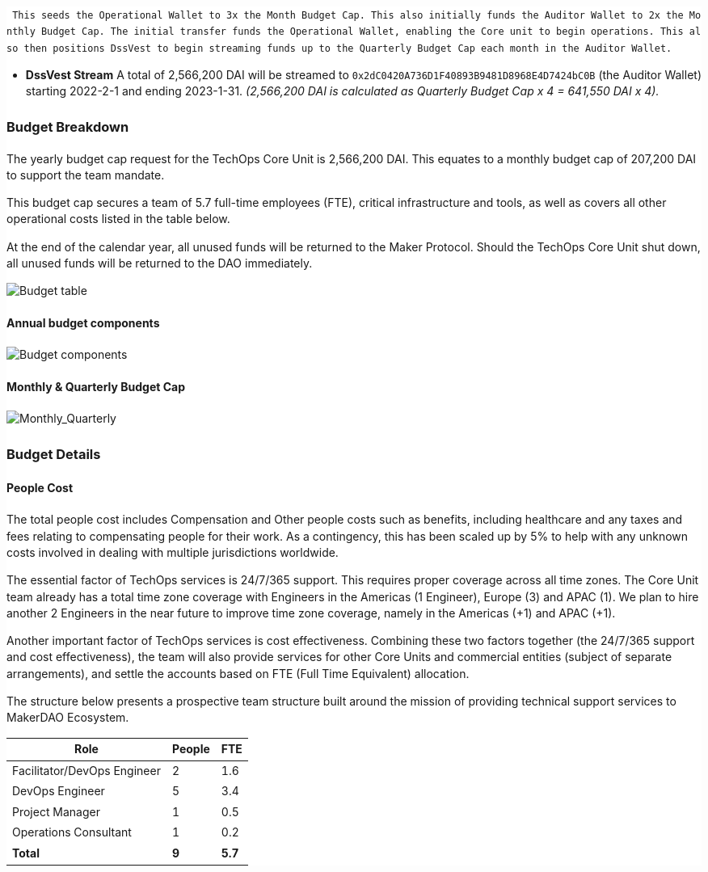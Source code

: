      This seeds the Operational Wallet to 3x the Month Budget Cap. This also initially funds the Auditor Wallet to 2x the Monthly Budget Cap. The initial transfer funds the Operational Wallet, enabling the Core unit to begin operations. This also then positions DssVest to begin streaming funds up to the Quarterly Budget Cap each month in the Auditor Wallet.
* **DssVest Stream**
  A total of 2,566,200 DAI will be streamed to `0x2dC0420A736D1F40893B9481D8968E4D7424bC0B` (the Auditor Wallet) starting 2022-2-1 and ending 2023-1-31.
    _(2,566,200 DAI is calculated as Quarterly Budget Cap x 4 = 641,550 DAI x 4)._

### Budget Breakdown

The yearly budget cap request for the TechOps Core Unit is 2,566,200 DAI. This equates to a monthly budget cap of 207,200 DAI to support the team mandate.

This budget cap secures a team of 5.7 full-time employees (FTE), critical infrastructure and tools, as well as covers all other operational costs listed in the table below.

At the end of the calendar year, all unused funds will be returned to the Maker Protocol. Should the TechOps Core Unit shut down, all unused funds will be returned to the DAO immediately.

![Budget table](https://github.com/makerdao/mips/blob/master/MIP40/MIP40c3-Subproposals/supporting_materials/MIP40c3-SP53/budget-table.png)

#### Annual budget components

![Budget components](https://github.com/makerdao/mips/blob/master/MIP40/MIP40c3-Subproposals/supporting_materials/MIP40c3-SP53/budget-components.png)

#### Monthly & Quarterly Budget Cap

![Monthly_Quarterly](https://github.com/makerdao/mips/blob/master/MIP40/MIP40c3-Subproposals/supporting_materials/MIP40c3-SP53/monthly-quarterly.jpeg)

### Budget Details

#### People Cost

The total people cost includes Compensation and Other people costs such as benefits, including healthcare and any taxes and fees relating to compensating people for their work. As a contingency, this has been scaled up by 5% to help with any unknown costs involved in dealing with multiple jurisdictions worldwide.

The essential factor of TechOps services is 24/7/365 support. This requires proper coverage across all time zones. The Core Unit team already has a total time zone coverage with Engineers in the Americas (1 Engineer), Europe (3) and APAC (1). We plan to hire another 2 Engineers in the near future to improve time zone coverage, namely in the Americas (+1) and APAC (+1).

Another important factor of TechOps services is cost effectiveness. Combining these two factors together (the 24/7/365 support and cost effectiveness), the team will also provide services for other Core Units and commercial entities (subject of separate arrangements), and settle the accounts based on FTE (Full Time Equivalent) allocation.

The structure below presents a prospective team structure built around the mission of providing technical support services to MakerDAO Ecosystem.

|Role|People|FTE|
|--|--|--|
|Facilitator/DevOps Engineer|2|1.6|
|DevOps Engineer|5|3.4|
|Project Manager|1|0.5|
|Operations Consultant|1|0.2|
|**Total**|**9**|**5.7**|
